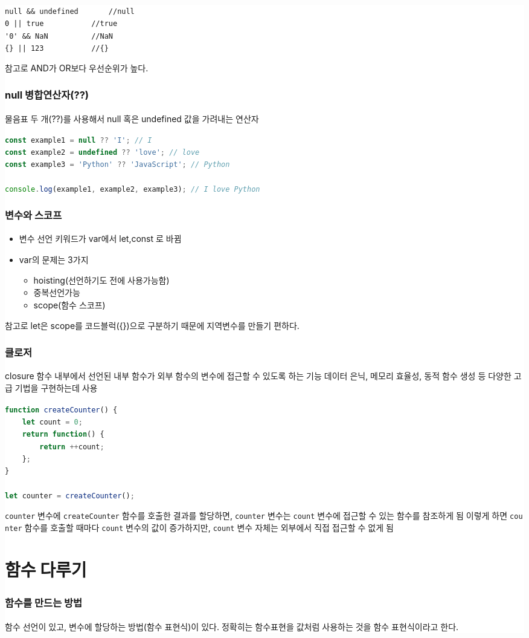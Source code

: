 	null && undefined       //null
	0 || true           //true
	'0' && NaN          //NaN
	{} || 123           //{}

참고로 AND가 OR보다 우선순위가 높다.


### null 병합연산자(??)
물음표 두 개(??)를 사용해서 null 혹은 undefined 값을 가려내는 연산자 

```js
const example1 = null ?? 'I'; // I
const example2 = undefined ?? 'love'; // love
const example3 = 'Python' ?? 'JavaScript'; // Python

console.log(example1, example2, example3); // I love Python
```


### 변수와 스코프
- 변수 선언 키워드가 var에서 let,const 로 바뀜

- var의 문제는 3가지
	- hoisting(선언하기도 전에 사용가능함)
	- 중복선언가능
	- scope(함수 스코프)

참고로 let은 scope를 코드블럭({})으로 구분하기 때문에
지역변수를 만들기 편하다.



### 클로저
closure
함수 내부에서 선언된 내부 함수가 외부 함수의 변수에 접근할 수 있도록 하는 기능
데이터 은닉, 메모리 효율성, 동적 함수 생성 등 다양한 고급 기법을 구현하는데 사용

```javascript
function createCounter() {
    let count = 0;
    return function() {
        return ++count;
    };
}

let counter = createCounter();
```
`counter` 변수에 `createCounter` 함수를 호출한 결과를 할당하면, `counter` 변수는 `count` 변수에 접근할 수 있는 함수를 참조하게 됨
이렇게 하면 `counter` 함수를 호출할 때마다 `count` 변수의 값이 증가하지만, `count` 변수 자체는 외부에서 직접 접근할 수 없게 됨



# 함수 다루기
### 함수를 만드는 방법
함수 선언이 있고, 변수에 할당하는 방법(함수 표현식)이 있다.
정확히는 함수표현을 값처럼 사용하는 것을 함수 표현식이라고 한다.
